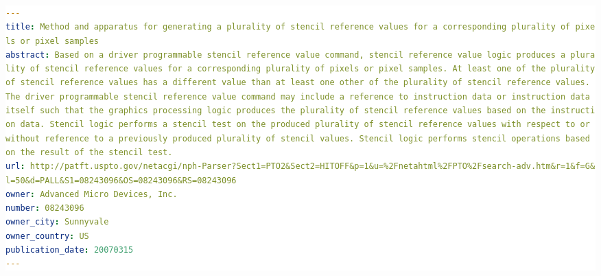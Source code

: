 ```yaml
---
title: Method and apparatus for generating a plurality of stencil reference values for a corresponding plurality of pixels or pixel samples
abstract: Based on a driver programmable stencil reference value command, stencil reference value logic produces a plurality of stencil reference values for a corresponding plurality of pixels or pixel samples. At least one of the plurality of stencil reference values has a different value than at least one other of the plurality of stencil reference values. The driver programmable stencil reference value command may include a reference to instruction data or instruction data itself such that the graphics processing logic produces the plurality of stencil reference values based on the instruction data. Stencil logic performs a stencil test on the produced plurality of stencil reference values with respect to or without reference to a previously produced plurality of stencil values. Stencil logic performs stencil operations based on the result of the stencil test.
url: http://patft.uspto.gov/netacgi/nph-Parser?Sect1=PTO2&Sect2=HITOFF&p=1&u=%2Fnetahtml%2FPTO%2Fsearch-adv.htm&r=1&f=G&l=50&d=PALL&S1=08243096&OS=08243096&RS=08243096
owner: Advanced Micro Devices, Inc.
number: 08243096
owner_city: Sunnyvale
owner_country: US
publication_date: 20070315
---
```

